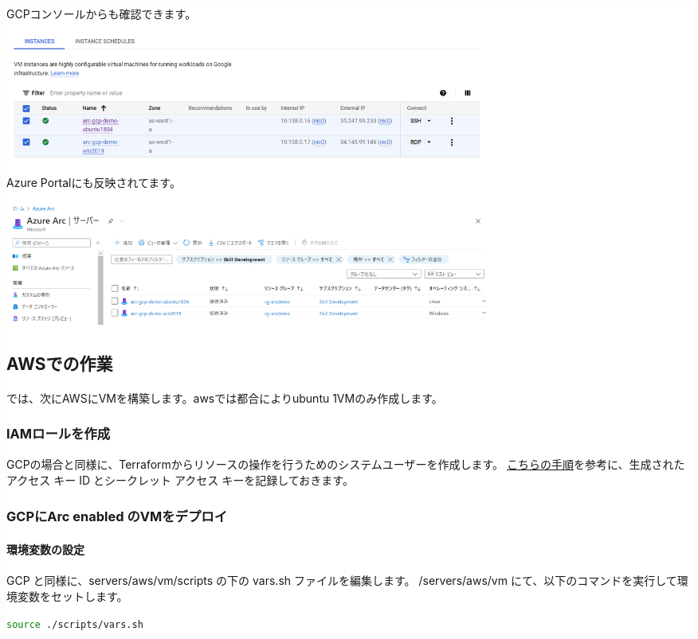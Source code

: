 GCPコンソールからも確認できます。

<img src="images\ArcServersonGCP.png" width="70%">

Azure Portalにも反映されてます。

<img src="images\GCPserversonAzurePortal.png" width="70%">

## AWSでの作業

では、次にAWSにVMを構築します。awsでは都合によりubuntu 1VMのみ作成します。

### IAMロールを作成

GCPの場合と同様に、Terraformからリソースの操作を行うためのシステムユーザーを作成します。
[こちらの手順](https://docs.microsoft.com/ja-jp/azure/cloud-adoption-framework/manage/hybrid/server/best-practices/aws-terraform-ubuntu?toc=%2Fazure%2Fcloud-adoption-framework%2Fscenarios%2Fhybrid%2Ftoc.json#create-an-aws-identity)を参考に、生成されたアクセス キー ID とシークレット アクセス キーを記録しておきます。

### GCPにArc enabled のVMをデプロイ

#### 環境変数の設定

GCP と同様に、servers/aws/vm/scripts の下の vars.sh ファイルを編集します。
/servers/aws/vm にて、以下のコマンドを実行して環境変数をセットします。

```sh
source ./scripts/vars.sh
```
